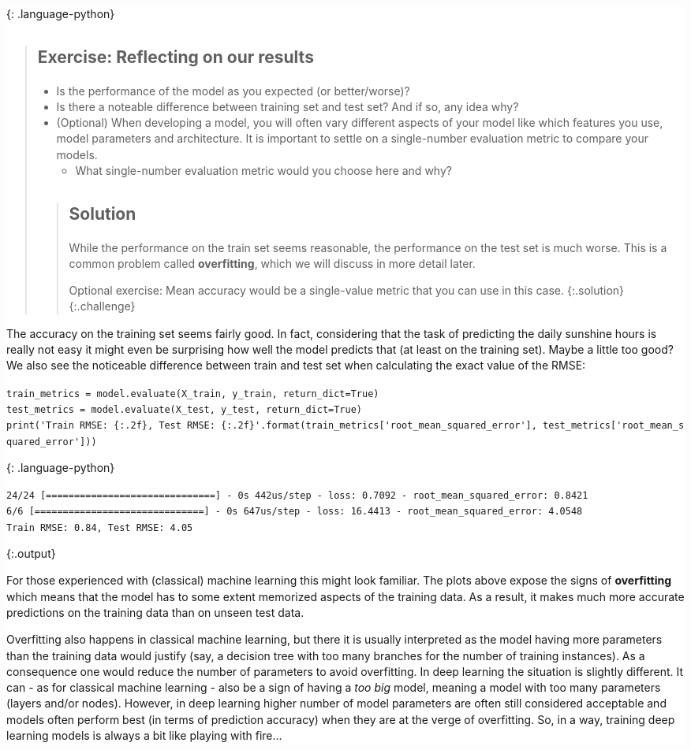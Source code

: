 {: .language-python}
> ## Exercise: Reflecting on our results
> * Is the performance of the model as you expected (or better/worse)?
> * Is there a noteable difference between training set and test set? And if so, any idea why?
> * (Optional) When developing a model, you will often vary different aspects of your model like
>   which features you use, model parameters and architecture. It is important to settle on a
>   single-number evaluation metric to compare your models.
>     * What single-number evaluation metric would you choose here and why?
>
> > ## Solution
> >
> > While the performance on the train set seems reasonable, the performance on the test set is much worse.
> > This is a common problem called **overfitting**, which we will discuss in more detail later.
> >
> > Optional exercise:
> > Mean accuracy would be a single-value metric that you can use in this case.
> {:.solution}
{:.challenge}

The accuracy on the training set seems fairly good.
In fact, considering that the task of predicting the daily sunshine hours is really not easy it might even be surprising how well the model predicts that
(at least on the training set). Maybe a little too good?
We also see the noticeable difference between train and test set when calculating the exact value of the RMSE:

~~~
train_metrics = model.evaluate(X_train, y_train, return_dict=True)
test_metrics = model.evaluate(X_test, y_test, return_dict=True)
print('Train RMSE: {:.2f}, Test RMSE: {:.2f}'.format(train_metrics['root_mean_squared_error'], test_metrics['root_mean_squared_error']))
~~~
{: .language-python}
~~~
24/24 [==============================] - 0s 442us/step - loss: 0.7092 - root_mean_squared_error: 0.8421
6/6 [==============================] - 0s 647us/step - loss: 16.4413 - root_mean_squared_error: 4.0548
Train RMSE: 0.84, Test RMSE: 4.05
~~~
{:.output}

For those experienced with (classical) machine learning this might look familiar.
The plots above expose the signs of **overfitting** which means that the model has to some extent memorized aspects of the training data.
As a result, it makes much more accurate predictions on the training data than on unseen test data.


Overfitting also happens in classical machine learning, but there it is usually interpreted as the model having more parameters than the training data would justify (say, a decision tree with too many branches for the number of training instances). As a consequence one would reduce the number of parameters to avoid overfitting.
In deep learning the situation is slightly different. It can - as for classical machine learning - also be a sign of having a *too big* model, meaning a model with too many parameters (layers and/or nodes). However, in deep learning higher number of model parameters are often still considered acceptable and models often perform best (in terms of prediction accuracy) when they are at the verge of overfitting. So, in a way, training deep learning models is always a bit like playing with fire...
